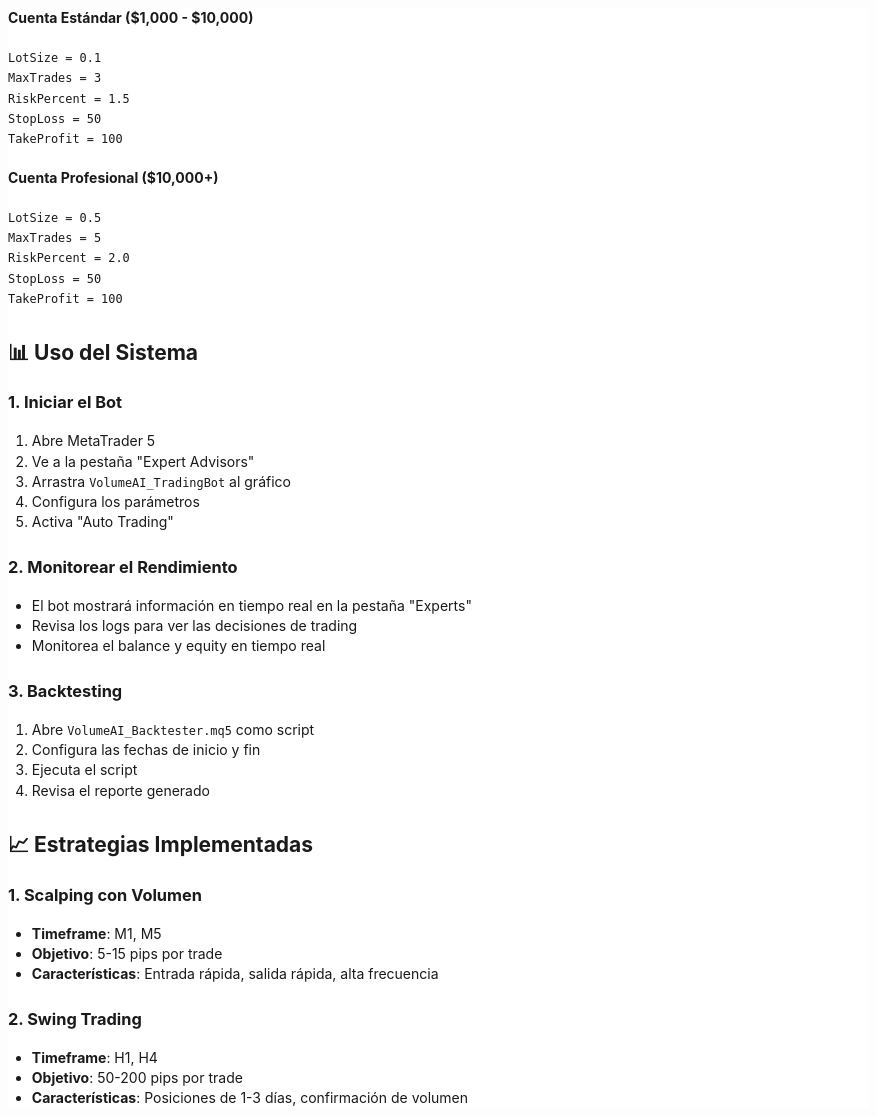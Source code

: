 #### Cuenta Estándar ($1,000 - $10,000)
```
LotSize = 0.1
MaxTrades = 3
RiskPercent = 1.5
StopLoss = 50
TakeProfit = 100
```

#### Cuenta Profesional ($10,000+)
```
LotSize = 0.5
MaxTrades = 5
RiskPercent = 2.0
StopLoss = 50
TakeProfit = 100
```

## 📊 Uso del Sistema

### 1. Iniciar el Bot
1. Abre MetaTrader 5
2. Ve a la pestaña "Expert Advisors"
3. Arrastra `VolumeAI_TradingBot` al gráfico
4. Configura los parámetros
5. Activa "Auto Trading"

### 2. Monitorear el Rendimiento
- El bot mostrará información en tiempo real en la pestaña "Experts"
- Revisa los logs para ver las decisiones de trading
- Monitorea el balance y equity en tiempo real

### 3. Backtesting
1. Abre `VolumeAI_Backtester.mq5` como script
2. Configura las fechas de inicio y fin
3. Ejecuta el script
4. Revisa el reporte generado

## 📈 Estrategias Implementadas

### 1. Scalping con Volumen
- **Timeframe**: M1, M5
- **Objetivo**: 5-15 pips por trade
- **Características**: Entrada rápida, salida rápida, alta frecuencia

### 2. Swing Trading
- **Timeframe**: H1, H4
- **Objetivo**: 50-200 pips por trade
- **Características**: Posiciones de 1-3 días, confirmación de volumen
